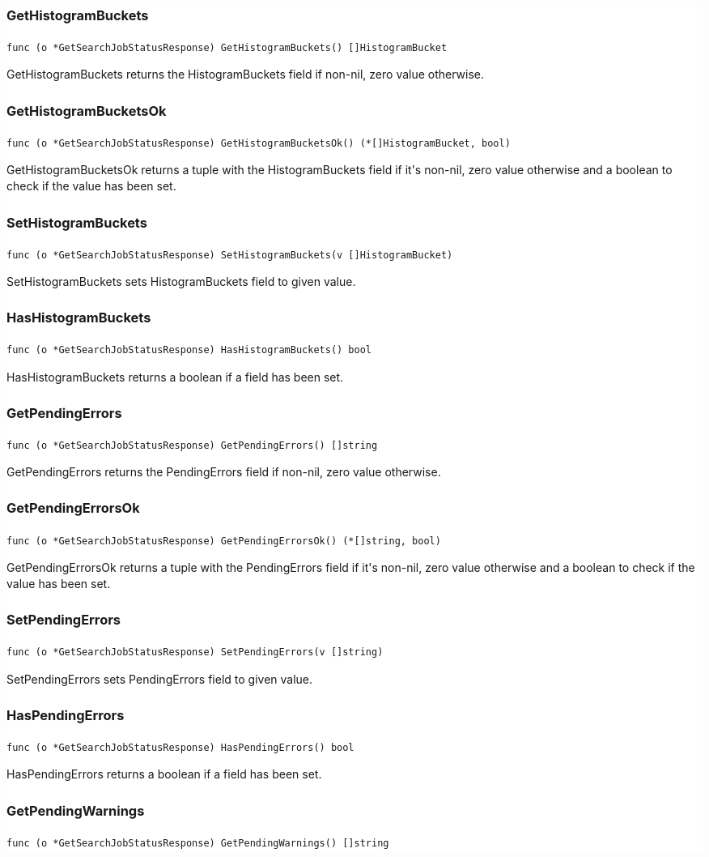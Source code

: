 ### GetHistogramBuckets

`func (o *GetSearchJobStatusResponse) GetHistogramBuckets() []HistogramBucket`

GetHistogramBuckets returns the HistogramBuckets field if non-nil, zero value otherwise.

### GetHistogramBucketsOk

`func (o *GetSearchJobStatusResponse) GetHistogramBucketsOk() (*[]HistogramBucket, bool)`

GetHistogramBucketsOk returns a tuple with the HistogramBuckets field if it's non-nil, zero value otherwise
and a boolean to check if the value has been set.

### SetHistogramBuckets

`func (o *GetSearchJobStatusResponse) SetHistogramBuckets(v []HistogramBucket)`

SetHistogramBuckets sets HistogramBuckets field to given value.

### HasHistogramBuckets

`func (o *GetSearchJobStatusResponse) HasHistogramBuckets() bool`

HasHistogramBuckets returns a boolean if a field has been set.

### GetPendingErrors

`func (o *GetSearchJobStatusResponse) GetPendingErrors() []string`

GetPendingErrors returns the PendingErrors field if non-nil, zero value otherwise.

### GetPendingErrorsOk

`func (o *GetSearchJobStatusResponse) GetPendingErrorsOk() (*[]string, bool)`

GetPendingErrorsOk returns a tuple with the PendingErrors field if it's non-nil, zero value otherwise
and a boolean to check if the value has been set.

### SetPendingErrors

`func (o *GetSearchJobStatusResponse) SetPendingErrors(v []string)`

SetPendingErrors sets PendingErrors field to given value.

### HasPendingErrors

`func (o *GetSearchJobStatusResponse) HasPendingErrors() bool`

HasPendingErrors returns a boolean if a field has been set.

### GetPendingWarnings

`func (o *GetSearchJobStatusResponse) GetPendingWarnings() []string`
